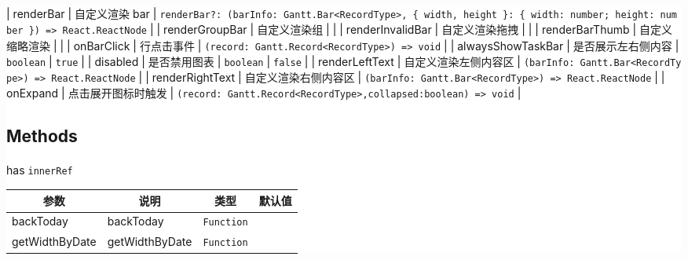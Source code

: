 | renderBar | 自定义渲染 bar | `renderBar?: (barInfo: Gantt.Bar<RecordType>, { width, height }: { width: number; height: number }) => React.ReactNode` |
| renderGroupBar | 自定义渲染组 |  |
| renderInvalidBar | 自定义渲染拖拽 |  |
| renderBarThumb | 自定义缩略渲染 |  |
| onBarClick | 行点击事件 | `(record: Gantt.Record<RecordType>) => void` |
| alwaysShowTaskBar | 是否展示左右侧内容 | `boolean` | `true` |
| disabled | 是否禁用图表 | `boolean` | `false` |
| renderLeftText | 自定义渲染左侧内容区 | `(barInfo: Gantt.Bar<RecordType>) => React.ReactNode` |
| renderRightText | 自定义渲染右侧内容区 | `(barInfo: Gantt.Bar<RecordType>) => React.ReactNode` |
| onExpand | 点击展开图标时触发 | `(record: Gantt.Record<RecordType>,collapsed:boolean) => void` |

## Methods

has `innerRef`

| 参数           | 说明           | 类型       | 默认值 |
| -------------- | -------------- | ---------- | ------ |
| backToday      | backToday      | `Function` |
| getWidthByDate | getWidthByDate | `Function` |
